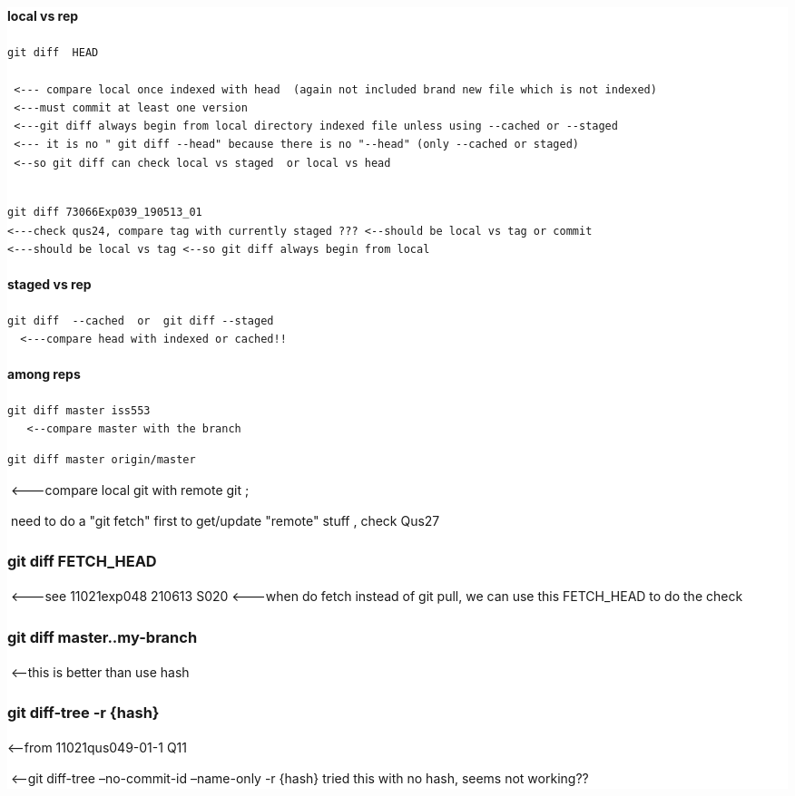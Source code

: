 #### local vs rep

```
git diff  HEAD   

 <--- compare local once indexed with head  (again not included brand new file which is not indexed) 
 <---must commit at least one version
 <---git diff always begin from local directory indexed file unless using --cached or --staged 
 <--- it is no " git diff --head" because there is no "--head" (only --cached or staged)
 <--so git diff can check local vs staged  or local vs head     
 
```

```
git diff 73066Exp039_190513_01    
<---check qus24, compare tag with currently staged ??? <--should be local vs tag or commit 
<---should be local vs tag <--so git diff always begin from local 
```

#### staged vs rep

```
git diff  --cached  or  git diff --staged   
  <---compare head with indexed or cached!!   
```

#### among reps 

```
git diff master iss553                
   <--compare master with the branch 
```

```
git diff master origin/master   
```

​       <---compare local git with remote git ; 

​    need to do a "git fetch" first to get/update "remote" stuff , check Qus27 

### git diff FETCH_HEAD

​           <---see 11021exp048  210613 S020  <---when do fetch instead of git pull, we can use this FETCH_HEAD to do the check

### git diff master..my-branch

​    <--this is better than use hash

### git diff-tree -r {hash}

   <--from 11021qus049-01-1 Q11

​    <--git diff-tree –no-commit-id –name-only -r {hash}    tried this with no hash, seems not working??
